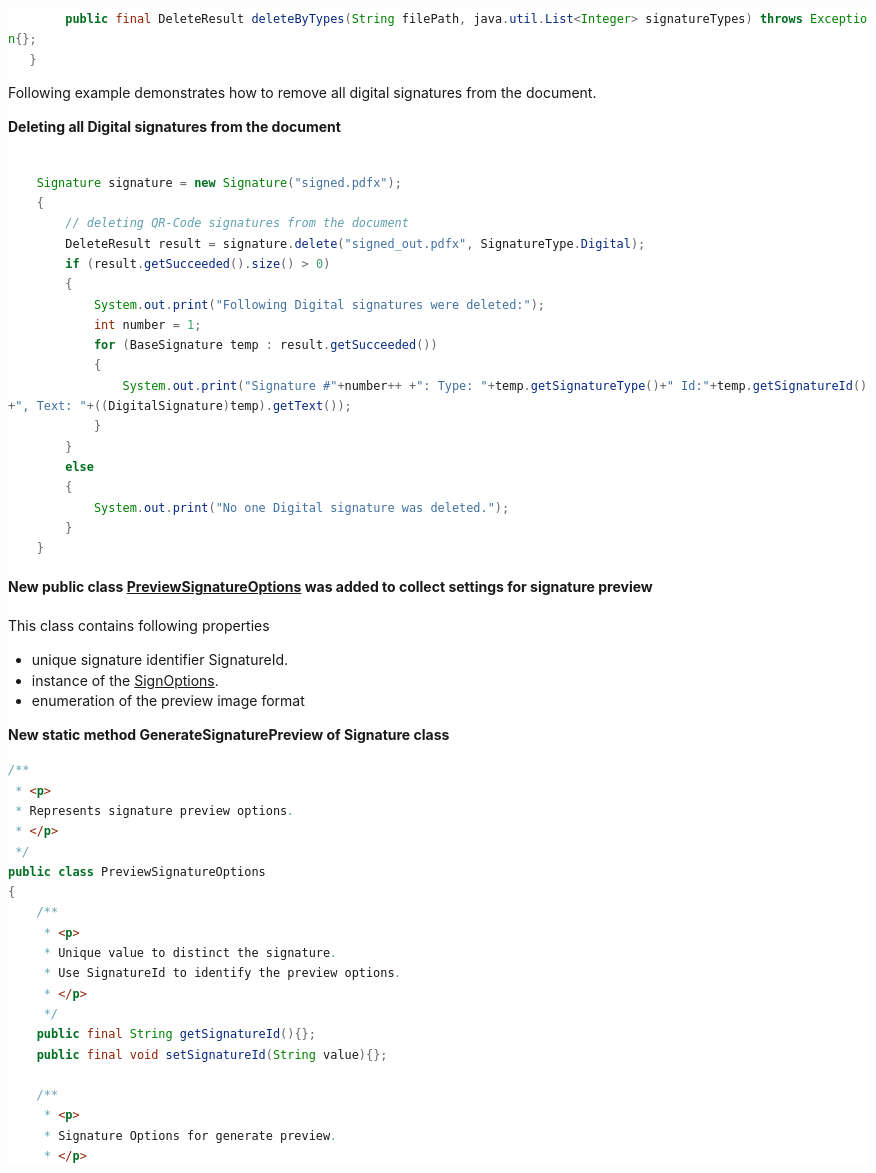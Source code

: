```java
		public final DeleteResult deleteByTypes(String filePath, java.util.List<Integer> signatureTypes) throws Exception{};
   }
```

Following example demonstrates how to remove all digital signatures from the document.

**Deleting all Digital signatures from the document**

```java

	Signature signature = new Signature("signed.pdfx");
	{
		// deleting QR-Code signatures from the document
		DeleteResult result = signature.delete("signed_out.pdfx", SignatureType.Digital);
		if (result.getSucceeded().size() > 0)
		{
			System.out.print("Following Digital signatures were deleted:");
			int number = 1;
			for (BaseSignature temp : result.getSucceeded())
			{
				System.out.print("Signature #"+number++ +": Type: "+temp.getSignatureType()+" Id:"+temp.getSignatureId()+", Text: "+((DigitalSignature)temp).getText());
			}
		}
		else
		{
			System.out.print("No one Digital signature was deleted.");
		}
	}
```

#### New public class [PreviewSignatureOptions](https://reference.groupdocs.com/signature/java/com.groupdocs.signature.options/PreviewSignatureOptions) was added to collect settings for signature preview

This class contains following properties

* unique signature identifier SignatureId.
* instance of the [SignOptions](https://reference.groupdocs.com/signature/java/com.groupdocs.signature.options.sign/SignOptions).
* enumeration of the preview image format

**New static method GenerateSignaturePreview of Signature class**

```java
/**
 * <p>
 * Represents signature preview options.
 * </p>
 */
public class PreviewSignatureOptions
{
    /**
     * <p>
     * Unique value to distinct the signature.
     * Use SignatureId to identify the preview options.
     * </p>
     */    
    public final String getSignatureId(){};
    public final void setSignatureId(String value){};

    /**
     * <p>
     * Signature Options for generate preview.
     * </p>
```